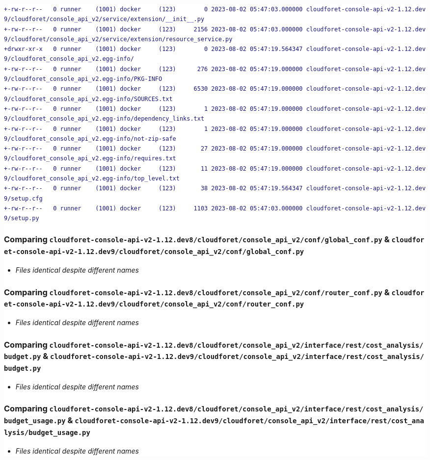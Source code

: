 ```diff
+-rw-r--r--   0 runner    (1001) docker     (123)        0 2023-08-02 05:47:03.000000 cloudforet-console-api-v2-1.12.dev9/cloudforet/console_api_v2/service/extension/__init__.py
+-rw-r--r--   0 runner    (1001) docker     (123)     2156 2023-08-02 05:47:03.000000 cloudforet-console-api-v2-1.12.dev9/cloudforet/console_api_v2/service/extension/resource_service.py
+drwxr-xr-x   0 runner    (1001) docker     (123)        0 2023-08-02 05:47:19.564347 cloudforet-console-api-v2-1.12.dev9/cloudforet_console_api_v2.egg-info/
+-rw-r--r--   0 runner    (1001) docker     (123)      276 2023-08-02 05:47:19.000000 cloudforet-console-api-v2-1.12.dev9/cloudforet_console_api_v2.egg-info/PKG-INFO
+-rw-r--r--   0 runner    (1001) docker     (123)     6530 2023-08-02 05:47:19.000000 cloudforet-console-api-v2-1.12.dev9/cloudforet_console_api_v2.egg-info/SOURCES.txt
+-rw-r--r--   0 runner    (1001) docker     (123)        1 2023-08-02 05:47:19.000000 cloudforet-console-api-v2-1.12.dev9/cloudforet_console_api_v2.egg-info/dependency_links.txt
+-rw-r--r--   0 runner    (1001) docker     (123)        1 2023-08-02 05:47:19.000000 cloudforet-console-api-v2-1.12.dev9/cloudforet_console_api_v2.egg-info/not-zip-safe
+-rw-r--r--   0 runner    (1001) docker     (123)       27 2023-08-02 05:47:19.000000 cloudforet-console-api-v2-1.12.dev9/cloudforet_console_api_v2.egg-info/requires.txt
+-rw-r--r--   0 runner    (1001) docker     (123)       11 2023-08-02 05:47:19.000000 cloudforet-console-api-v2-1.12.dev9/cloudforet_console_api_v2.egg-info/top_level.txt
+-rw-r--r--   0 runner    (1001) docker     (123)       38 2023-08-02 05:47:19.564347 cloudforet-console-api-v2-1.12.dev9/setup.cfg
+-rw-r--r--   0 runner    (1001) docker     (123)     1103 2023-08-02 05:47:03.000000 cloudforet-console-api-v2-1.12.dev9/setup.py
```

### Comparing `cloudforet-console-api-v2-1.12.dev8/cloudforet/console_api_v2/conf/global_conf.py` & `cloudforet-console-api-v2-1.12.dev9/cloudforet/console_api_v2/conf/global_conf.py`

 * *Files identical despite different names*

### Comparing `cloudforet-console-api-v2-1.12.dev8/cloudforet/console_api_v2/conf/router_conf.py` & `cloudforet-console-api-v2-1.12.dev9/cloudforet/console_api_v2/conf/router_conf.py`

 * *Files identical despite different names*

### Comparing `cloudforet-console-api-v2-1.12.dev8/cloudforet/console_api_v2/interface/rest/cost_analysis/budget.py` & `cloudforet-console-api-v2-1.12.dev9/cloudforet/console_api_v2/interface/rest/cost_analysis/budget.py`

 * *Files identical despite different names*

### Comparing `cloudforet-console-api-v2-1.12.dev8/cloudforet/console_api_v2/interface/rest/cost_analysis/budget_usage.py` & `cloudforet-console-api-v2-1.12.dev9/cloudforet/console_api_v2/interface/rest/cost_analysis/budget_usage.py`

 * *Files identical despite different names*
